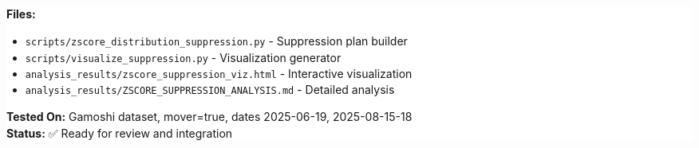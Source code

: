 
**Files:**
- `scripts/zscore_distribution_suppression.py` - Suppression plan builder
- `scripts/visualize_suppression.py` - Visualization generator
- `analysis_results/zscore_suppression_viz.html` - Interactive visualization
- `analysis_results/ZSCORE_SUPPRESSION_ANALYSIS.md` - Detailed analysis

**Tested On:** Gamoshi dataset, mover=true, dates 2025-06-19, 2025-08-15-18  
**Status:** ✅ Ready for review and integration
